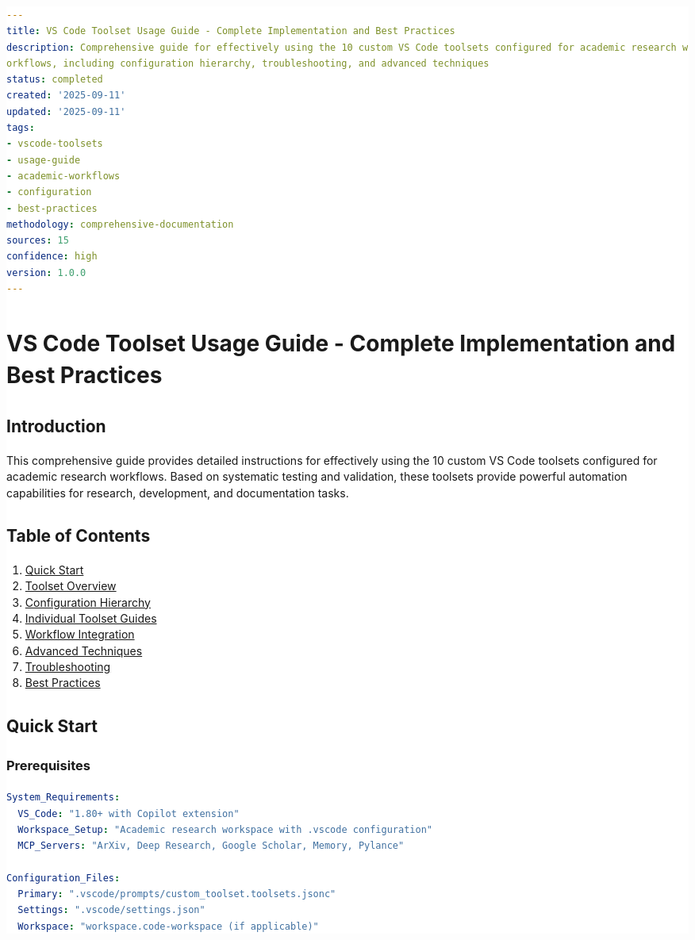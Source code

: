```yaml
---
title: VS Code Toolset Usage Guide - Complete Implementation and Best Practices
description: Comprehensive guide for effectively using the 10 custom VS Code toolsets configured for academic research workflows, including configuration hierarchy, troubleshooting, and advanced techniques
status: completed
created: '2025-09-11'
updated: '2025-09-11'
tags:
- vscode-toolsets
- usage-guide
- academic-workflows
- configuration
- best-practices
methodology: comprehensive-documentation
sources: 15
confidence: high
version: 1.0.0
---
```


# VS Code Toolset Usage Guide - Complete Implementation and Best Practices

## Introduction

This comprehensive guide provides detailed instructions for effectively using the 10 custom VS Code toolsets configured for academic research workflows. Based on systematic testing and validation, these toolsets provide powerful automation capabilities for research, development, and documentation tasks.

## Table of Contents

1. [Quick Start](#quick-start)
2. [Toolset Overview](#toolset-overview)
3. [Configuration Hierarchy](#configuration-hierarchy)
4. [Individual Toolset Guides](#individual-toolset-guides)
5. [Workflow Integration](#workflow-integration)
6. [Advanced Techniques](#advanced-techniques)
7. [Troubleshooting](#troubleshooting)
8. [Best Practices](#best-practices)

## Quick Start

### Prerequisites

```yaml
System_Requirements:
  VS_Code: "1.80+ with Copilot extension"
  Workspace_Setup: "Academic research workspace with .vscode configuration"
  MCP_Servers: "ArXiv, Deep Research, Google Scholar, Memory, Pylance"
  
Configuration_Files:
  Primary: ".vscode/prompts/custom_toolset.toolsets.jsonc"
  Settings: ".vscode/settings.json"
  Workspace: "workspace.code-workspace (if applicable)"
```
